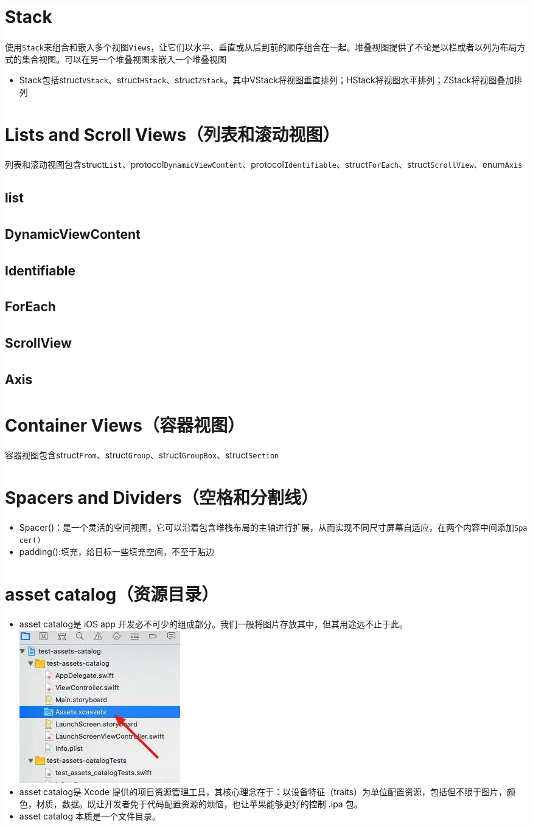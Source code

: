# Stack
使用`Stack`来组合和嵌入多个视图`Views`，让它们以水平、垂直或从后到前的顺序组合在一起。堆叠视图提供了不论是以栏或者以列为布局方式的集合视图。可以在另一个堆叠视图来嵌入一个堆叠视图
* Stack包括struct`VStack`、struct`HStack`、struct`ZStack`。其中VStack将视图垂直排列；HStack将视图水平排列；ZStack将视图叠加排列

# Lists and Scroll Views（列表和滚动视图）
列表和滚动视图包含struct`List`、protocol`DynamicViewContent`、protocol`Identifiable`、struct`ForEach`、struct`ScrollView`、enum`Axis`
## list
## DynamicViewContent
## Identifiable
## ForEach
## ScrollView
## Axis

# Container Views（容器视图）
容器视图包含struct`From`、struct`Group`、struct`GroupBox`、struct`Section`

# Spacers and Dividers（空格和分割线）
* Spacer()：是一个灵活的空间视图，它可以沿着包含堆栈布局的主轴进行扩展，从而实现不同尺寸屏幕自适应，在两个内容中间添加`Spacer()`
* padding():填充，给目标一些填充空间，不至于贴边

# asset catalog（资源目录）
* asset catalog是 iOS app 开发必不可少的组成部分。我们一般将图片存放其中，但其用途远不止于此。
![asset catalog截图](https://github.com/gaozichen2012/Swift-notes/blob/master/img/3-asset%20catalog.jpg)
* asset catalog是 Xcode 提供的项目资源管理工具，其核心理念在于：以设备特征（traits）为单位配置资源，包括但不限于图片，颜色，材质，数据。既让开发者免于代码配置资源的烦恼，也让苹果能够更好的控制 .ipa 包。
* asset catalog 本质是一个文件目录。
